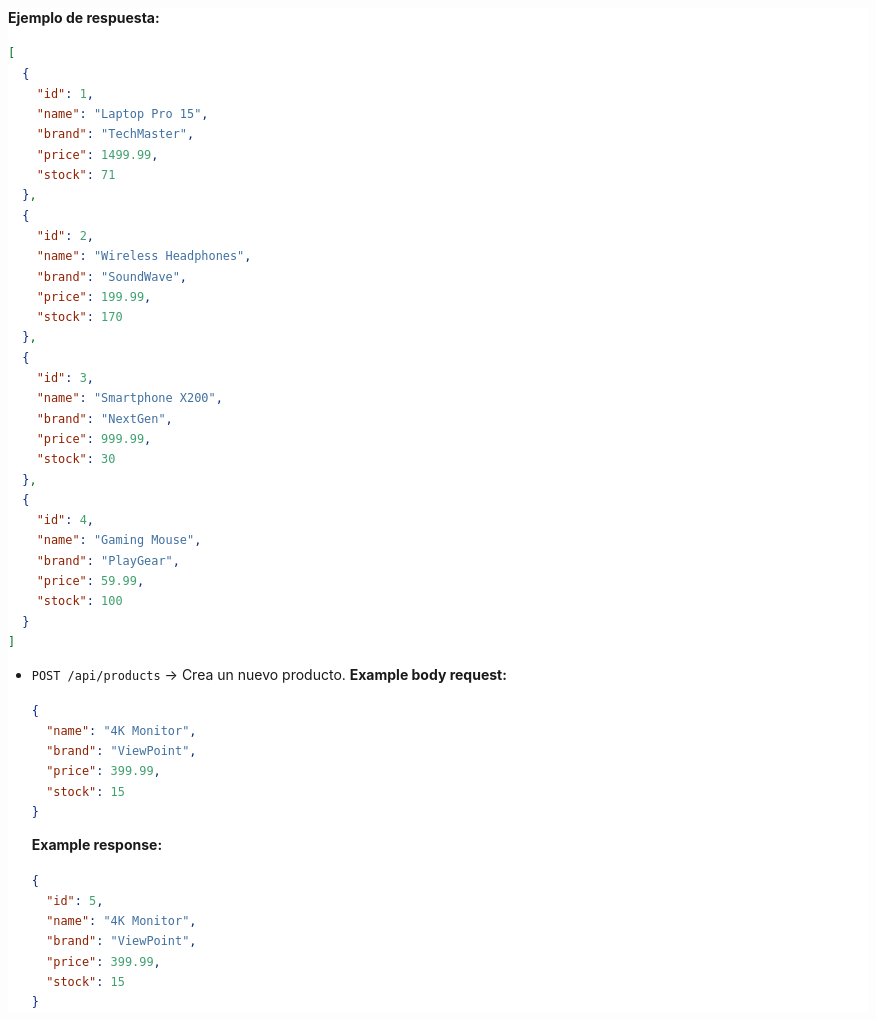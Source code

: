   **Ejemplo de respuesta:**

  ```json
  [
    {
      "id": 1,
      "name": "Laptop Pro 15",
      "brand": "TechMaster",
      "price": 1499.99,
      "stock": 71
    },
    {
      "id": 2,
      "name": "Wireless Headphones",
      "brand": "SoundWave",
      "price": 199.99,
      "stock": 170
    },
    {
      "id": 3,
      "name": "Smartphone X200",
      "brand": "NextGen",
      "price": 999.99,
      "stock": 30
    },
    {
      "id": 4,
      "name": "Gaming Mouse",
      "brand": "PlayGear",
      "price": 59.99,
      "stock": 100
    }
  ]
  ```

- `POST /api/products` → Crea un nuevo producto.
  **Example body request:**

  ```json
  {
    "name": "4K Monitor",
    "brand": "ViewPoint",
    "price": 399.99,
    "stock": 15
  }
  ```

  **Example response:**

  ```json
  {
    "id": 5,
    "name": "4K Monitor",
    "brand": "ViewPoint",
    "price": 399.99,
    "stock": 15
  }
  ```

